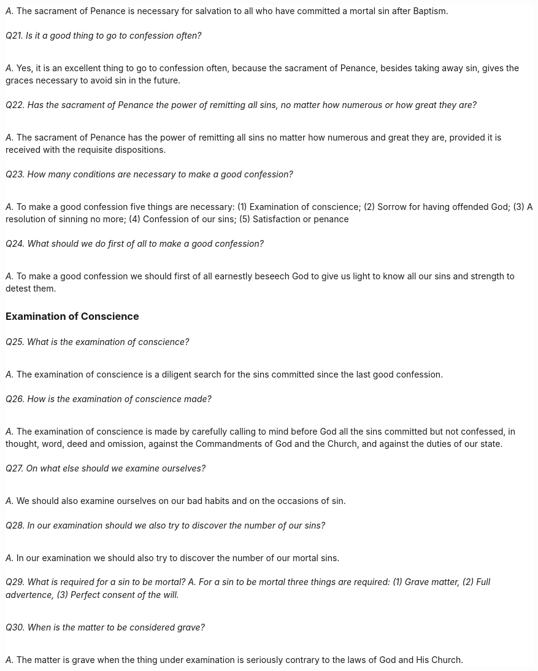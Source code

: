 *A.* The sacrament of Penance is necessary for salvation to all who have committed a mortal sin after Baptism.

###### Q21. Is it a good thing to go to confession often?

*A.* Yes, it is an excellent thing to go to confession often, because the sacrament of Penance, besides taking away sin, gives the graces necessary to avoid sin in the future.

###### Q22. Has the sacrament of Penance the power of remitting all sins, no matter how numerous or how great they are?

*A.* The sacrament of Penance has the power of remitting all sins no matter how numerous and great they are, provided it is received with the requisite dispositions.

###### Q23. How many conditions are necessary to make a good confession?

*A.* To make a good confession five things are necessary: (1) Examination of conscience; (2) Sorrow for having offended God; (3) A resolution of sinning no more; (4) Confession of our sins; (5) Satisfaction or penance

###### Q24. What should we do first of all to make a good confession?

*A.* To make a good confession we should first of all earnestly beseech God to give us light to know all our sins and strength to detest them.

### Examination of Conscience

###### Q25. What is the examination of conscience?

*A.* The examination of conscience is a diligent search for the sins committed since the last good confession.

###### Q26. How is the examination of conscience made?

*A.* The examination of conscience is made by carefully calling to mind before God all the sins committed but not confessed, in thought, word, deed and omission, against the Commandments of God and the Church, and against the duties of our state.

###### Q27. On what else should we examine ourselves?

*A.* We should also examine ourselves on our bad habits and on the occasions of sin.

###### Q28. In our examination should we also try to discover the number of our sins?

*A.* In our examination we should also try to discover the number of our mortal sins.

###### Q29. What is required for a sin to be mortal? *A.* For a sin to be mortal three things are required: (1) Grave matter, (2) Full advertence, (3) Perfect consent of the will.

###### Q30. When is the matter to be considered grave?

*A.* The matter is grave when the thing under examination is seriously contrary to the laws of God and His Church.
